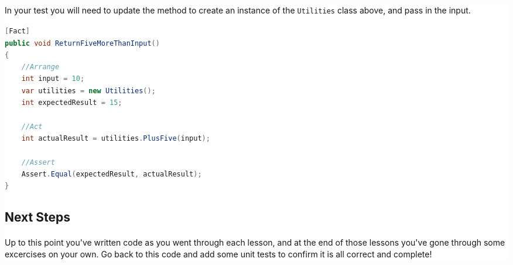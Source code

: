 In your test you will need to update the method to create an instance of the `Utilities` class above, and pass in the input.

```c#
[Fact]
public void ReturnFiveMoreThanInput()
{
    //Arrange
    int input = 10;
    var utilities = new Utilities();
    int expectedResult = 15;

    //Act
    int actualResult = utilities.PlusFive(input);

    //Assert
    Assert.Equal(expectedResult, actualResult);
}
```


## Next Steps

Up to this point you've written code as you went through each lesson, and at the end of those lessons you've gone through some excercises on your own. Go back to this code and add some unit tests to confirm it is all correct and complete! 